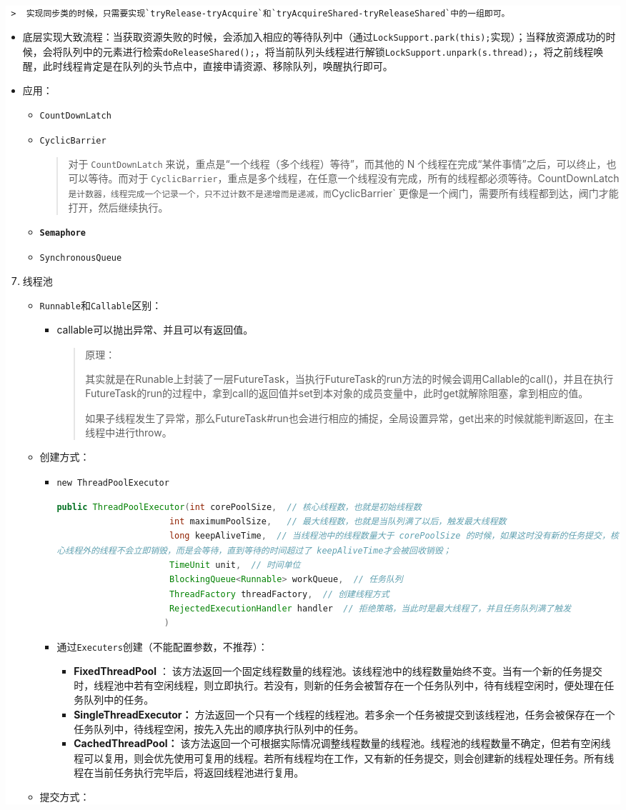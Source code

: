     >  实现同步类的时候，只需要实现`tryRelease-tryAcquire`和`tryAcquireShared-tryReleaseShared`中的一组即可。

   - 底层实现大致流程：当获取资源失败的时候，会添加入相应的等待队列中（通过`LockSupport.park(this);`实现）；当释放资源成功的时候，会将队列中的元素进行检索`doReleaseShared();`，将当前队列头线程进行解锁`LockSupport.unpark(s.thread);`，将之前线程唤醒，此时线程肯定是在队列的头节点中，直接申请资源、移除队列，唤醒执行即可。

   - 应用：

     - `CountDownLatch`

     - `CyclicBarrier`

       > 对于 `CountDownLatch` 来说，重点是“一个线程（多个线程）等待”，而其他的 N 个线程在完成“某件事情”之后，可以终止，也可以等待。而对于 `CyclicBarrier`，重点是多个线程，在任意一个线程没有完成，所有的线程都必须等待。CountDownLatch` 是计数器，线程完成一个记录一个，只不过计数不是递增而是递减，而 `CyclicBarrier` 更像是一个阀门，需要所有线程都到达，阀门才能打开，然后继续执行。

     - **`Semaphore`**

     - `SynchronousQueue`

7. 线程池

   - `Runnable`和`Callable`区别：

     - callable可以抛出异常、并且可以有返回值。

       > 原理：
       >
       > 其实就是在Runable上封装了一层FutureTask，当执行FutureTask的run方法的时候会调用Callable的call()，并且在执行FutureTask的run的过程中，拿到call的返回值并set到本对象的成员变量中，此时get就解除阻塞，拿到相应的值。
       >
       > 如果子线程发生了异常，那么FutureTask#run也会进行相应的捕捉，全局设置异常，get出来的时候就能判断返回，在主线程中进行throw。

   - 创建方式：

     - `new ThreadPoolExecutor`

       ```java
       public ThreadPoolExecutor(int corePoolSize,  // 核心线程数，也就是初始线程数
                             int maximumPoolSize,   // 最大线程数，也就是当队列满了以后，触发最大线程数
                             long keepAliveTime,  // 当线程池中的线程数量大于 corePoolSize 的时候，如果这时没有新的任务提交，核心线程外的线程不会立即销毁，而是会等待，直到等待的时间超过了 keepAliveTime才会被回收销毁；
                             TimeUnit unit,  // 时间单位
                             BlockingQueue<Runnable> workQueue,  // 任务队列
                             ThreadFactory threadFactory,  // 创建线程方式
                             RejectedExecutionHandler handler  // 拒绝策略，当此时是最大线程了，并且任务队列满了触发
                            )
       ```

       

     - 通过`Executers`创建（不能配置参数，不推荐）：

       - **FixedThreadPool** ： 该方法返回一个固定线程数量的线程池。该线程池中的线程数量始终不变。当有一个新的任务提交时，线程池中若有空闲线程，则立即执行。若没有，则新的任务会被暂存在一个任务队列中，待有线程空闲时，便处理在任务队列中的任务。
       - **SingleThreadExecutor：** 方法返回一个只有一个线程的线程池。若多余一个任务被提交到该线程池，任务会被保存在一个任务队列中，待线程空闲，按先入先出的顺序执行队列中的任务。
       - **CachedThreadPool：** 该方法返回一个可根据实际情况调整线程数量的线程池。线程池的线程数量不确定，但若有空闲线程可以复用，则会优先使用可复用的线程。若所有线程均在工作，又有新的任务提交，则会创建新的线程处理任务。所有线程在当前任务执行完毕后，将返回线程池进行复用。

   - 提交方式：
